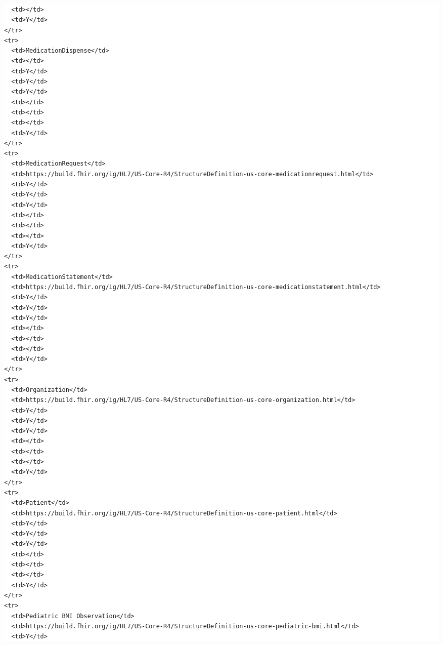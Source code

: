      <td></td>
      <td>Y</td>
    </tr>  
    <tr>
      <td>MedicationDispense</td>
      <td></td>
      <td>Y</td>
      <td>Y</td>
      <td>Y</td>
      <td></td>
      <td></td>
      <td></td>
      <td>Y</td>
    </tr>  
    <tr>
      <td>MedicationRequest</td>
      <td>https://build.fhir.org/ig/HL7/US-Core-R4/StructureDefinition-us-core-medicationrequest.html</td>
      <td>Y</td>
      <td>Y</td>
      <td>Y</td>
      <td></td>
      <td></td>
      <td></td>
      <td>Y</td>
    </tr>  
    <tr>
      <td>MedicationStatement</td>
      <td>https://build.fhir.org/ig/HL7/US-Core-R4/StructureDefinition-us-core-medicationstatement.html</td>
      <td>Y</td>
      <td>Y</td>
      <td>Y</td>
      <td></td>
      <td></td>
      <td></td>
      <td>Y</td>
    </tr>  
    <tr>
      <td>Organization</td>
      <td>https://build.fhir.org/ig/HL7/US-Core-R4/StructureDefinition-us-core-organization.html</td>
      <td>Y</td>
      <td>Y</td>
      <td>Y</td>
      <td></td>
      <td></td>
      <td></td>
      <td>Y</td>
    </tr>  
    <tr>
      <td>Patient</td>
      <td>https://build.fhir.org/ig/HL7/US-Core-R4/StructureDefinition-us-core-patient.html</td>
      <td>Y</td>
      <td>Y</td>
      <td>Y</td>
      <td></td>
      <td></td>
      <td></td>
      <td>Y</td>
    </tr>
    <tr>
      <td>Pediatric BMI Observation</td>
      <td>https://build.fhir.org/ig/HL7/US-Core-R4/StructureDefinition-us-core-pediatric-bmi.html</td>
      <td>Y</td>